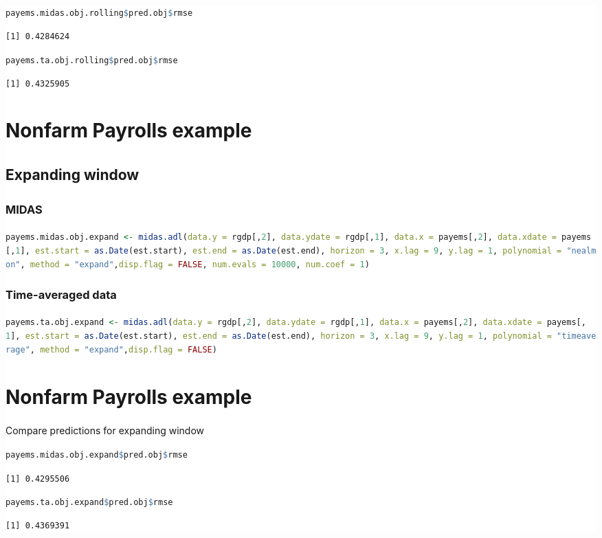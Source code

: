 ```r
payems.midas.obj.rolling$pred.obj$rmse
```

```
[1] 0.4284624
```

```r
payems.ta.obj.rolling$pred.obj$rmse
```

```
[1] 0.4325905
```


Nonfarm Payrolls example
========================================================


## Expanding window

### MIDAS



```r
payems.midas.obj.expand <- midas.adl(data.y = rgdp[,2], data.ydate = rgdp[,1], data.x = payems[,2], data.xdate = payems[,1], est.start = as.Date(est.start), est.end = as.Date(est.end), horizon = 3, x.lag = 9, y.lag = 1, polynomial = "nealmon", method = "expand",disp.flag = FALSE, num.evals = 10000, num.coef = 1)
```

### Time-averaged data


```r
payems.ta.obj.expand <- midas.adl(data.y = rgdp[,2], data.ydate = rgdp[,1], data.x = payems[,2], data.xdate = payems[,1], est.start = as.Date(est.start), est.end = as.Date(est.end), horizon = 3, x.lag = 9, y.lag = 1, polynomial = "timeaverage", method = "expand",disp.flag = FALSE)
```


Nonfarm Payrolls example
========================================================

Compare predictions for expanding window

```r
payems.midas.obj.expand$pred.obj$rmse
```

```
[1] 0.4295506
```

```r
payems.ta.obj.expand$pred.obj$rmse
```

```
[1] 0.4369391
```

